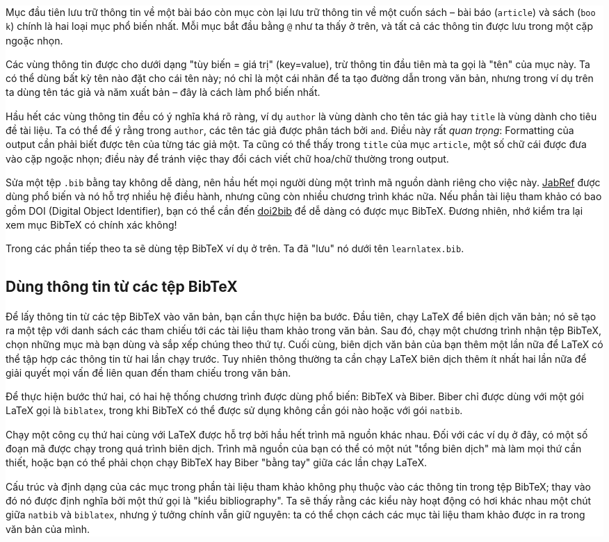 

Mục đầu tiên lưu trữ thông tin về một bài báo còn mục còn lại lưu trữ thông tin
về một cuốn sách &ndash; bài báo (`article`) và sách (`book`) chính là hai loại
mục phổ biến nhất. Mỗi mục bắt đầu bằng `@` như ta thấy ở trên, và tất cả các
thông tin được lưu trong một cặp ngoặc nhọn.

Các vùng thông tin được cho dưới dạng "tùy biến = giá trị" (key=value), trừ
thông tin đầu tiên mà ta gọi là "tên" của mục này. Ta có thể dùng bất kỳ tên nào
đặt cho cái tên này; nó chỉ là một cái nhãn để ta tạo đường dẫn trong văn bản,
nhưng trong ví dụ trên ta dùng tên tác giả và năm xuất bản &ndash; đây là cách
làm phổ biến nhất.

Hầu hết các vùng thông tin đều có ý nghĩa khá rõ ràng, ví dụ `author` là vùng
dành cho tên tác giả hay `title` là vùng dành cho tiêu đề tài liệu. Ta có thể để
ý rằng trong `author`, các tên tác giả được phân tách bởi `and`. Điều này rất
_quan trọng_: Formatting của output cần phải biết được tên của từng tác giả một.
Ta cũng có thể thấy trong `title` của mục `article`, một số chữ cái được đưa vào
cặp ngoặc nhọn; điều này để tránh việc thay đổi cách viết chữ hoa/chữ thường
trong output.

Sửa một tệp `.bib` bằng tay không dễ dàng, nên hầu hết mọi người dùng một trình
mã nguồn dành riêng cho việc này. [JabRef](https://www.jabref.org) được dùng phổ
biến và nó hỗ trợ nhiều hệ điều hành, nhưng cũng còn nhiều chương trình khác
nữa. Nếu phần tài liệu tham khảo có bao gồm DOI (Digital Object Identifier), bạn
có thể cần đến [doi2bib](https://doi2bib.org) để dễ dàng có được mục BibTeX.
Đương nhiên, nhớ kiểm tra lại xem mục BibTeX có chính xác không!

Trong các phần tiếp theo ta sẽ dùng tệp BibTeX ví dụ ở trên. Ta đã "lưu" nó dưới
tên `learnlatex.bib`.

## Dùng thông tin từ các tệp BibTeX

Để lấy thông tin từ các tệp BibTeX vào văn bản, bạn cần thực hiện ba bước. Đầu
tiên, chạy LaTeX để biên dịch văn bản; nó sẽ tạo ra một tệp với danh sách các
tham chiếu tới các tài liệu tham khảo trong văn bản. Sau đó, chạy một chương
trình nhận tệp BibTeX, chọn những mục mà bạn dùng và sắp xếp chúng theo thứ tự.
Cuối cùng, biên dịch văn bản của bạn thêm một lần nữa để LaTeX có thể tập hợp
các thông tin từ hai lần chạy trước. Tuy nhiên thông thường ta cần chạy LaTeX
biên dịch thêm ít nhất hai lần nữa để giải quyết mọi vấn đề liên quan đến tham
chiếu trong văn bản.

Để thực hiện bước thứ hai, có hai hệ thống chương trình được dùng phổ biến:
BibTeX và Biber. Biber chỉ được dùng với một gói LaTeX gọi là `biblatex`, trong
khi BibTeX có thể được sử dụng không cần gói nào hoặc với gói `natbib`.

Chạy một công cụ thứ hai cùng với LaTeX được hỗ trợ bởi hầu hết trình mã nguồn
khác nhau. Đối với các ví dụ ở đây, có một số đoạn mã được chạy trong quá trình
biên dịch. Trình mã nguồn của bạn có thể có một nút "tổng biên dịch" mà làm mọi
thứ cần thiết, hoặc bạn có thể phải chọn chạy BibTeX hay Biber "bằng tay" giữa
các lần chạy LaTeX.

Cấu trúc và định dạng của các mục trong phần tài liệu tham khảo không phụ thuộc
vào các thông tin trong tệp BibTeX; thay vào đó nó được định nghĩa bởi một thứ
gọi là "kiểu bibliography". Ta sẽ thấy rằng các kiểu này hoạt động có hơi khác
nhau một chút giữa `natbib` và `biblatex`, nhưng ý tưởng chính vẫn giữ nguyên:
ta có thể chọn cách các mục tài liệu tham khảo được in ra trong văn bản của mình.

